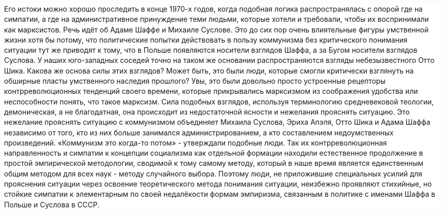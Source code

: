 Его истоки можно хорошо проследить в конце 1970-х годов, когда подобная логика распространялась с опорой где на симпатии, а где на административное принуждение теми людьми, которые хотели и требовали, чтобы их воспринимали как марксистов. Речь идёт об Адаме Шаффе и Михаиле Суслове. Это до сих пор очень влиятельные фигуры умственной жизни хотя бы потому, что политические попытки действовать в пользу коммунизма без критического понимания ситуации тут же приводят к тому, что в Польше появляются носители взглядов Шаффа, а за Бугом носители взглядов Суслова. У наших юго-западных соседей точно на таком же основании распространяются взгляды небезызвестного Отто Шика. Какова же основа силы этих взглядов? Может быть, это были люди, которые смогли критически взглянуть на обширные пласты умственного наследия прошлого? Увы, это были довольно просто устроенные рецепторы контрреволюционных тенденций своего времени, которые прикрывались марксизмом из соображения удобства или неспособности понять, что такое марксизм. Сила подобных взглядов, используя терминологию средневековой теологии, демоническая, а не благодатная, она происходит из недостаточной ясности и нежелания прояснять ситуацию. Это нежелание прояснять ситуацию с коммунизмом объединяет Михаила Суслова, Эриха Апэля, Отто Шика и Адама Шаффа независимо от того, кто из них больше занимался администрированием, а кто составлением недоумственных произведений. «Коммунизм это когда-то потом» - утверждали подобные люди. Так их контрреволюционная направленность и симпатии к концепции социализма как отдельной формации находили естественное продолжение в простой эмпирической методологии, сводимой к тому самому методу, который в наше время является единственным общим методом для всех наук - методу случайного выбора. Поэтому люди, не приложившие специальных усилий для прояснения ситуации через освоение теоретического метода понимания ситуации, неизбежно проявляют стихийные, но стойкие симпатии к элементарным по своей недалёкости формам эмпиризма, связанным в политике с именами Шаффа в Польше и Суслова в СССР.
